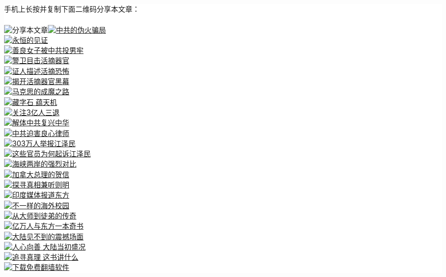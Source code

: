 ####
手机上长按并复制下面二维码分享本文章：<br><br><img src="http://www.hehaibao.com/qr/index.php?m=1&e=L&p=10&t=&d=https://github.com/clbjqp2826/djy/blob/master/gb/19/9/21/n11537219.md%231" title="分享本文章"></td><td VALIGN=TOP><a href="https://github.com/clbjqp2826/djy/blob/master/gb/16/1/21/n4622075.md?dfh#1" target="_blank"><img src="https://raw.githubusercontent.com/clbjqp2826/djy/master/gb/300/wei-f1.jpg" title="中共的伪火骗局"  alt="中共的伪火骗局"></a><br><a href="https://github.com/clbjqp2826/yh/blob/master/README.md?dfh#1" target="_blank"><img src="https://raw.githubusercontent.com/clbjqp2826/djy/master/gb/300/yong-h.jpg" title="永恒的见证"  alt="永恒的见证"></a><br><a href="https://github.com/clbjqp2826/djy/blob/master/gb/13/9/29/n3974789.md?dfh#1" target="_blank"><img src="https://raw.githubusercontent.com/clbjqp2826/djy/master/gb/300/shang-lnz.jpg" title="善良女子被中共投男牢"  alt="善良女子被中共投男牢"></a><br><a href="https://github.com/clbjqp2826/djy/blob/master/gb/16/3/16/n4663449.md?dfh#1" target="_blank"><img src="https://raw.githubusercontent.com/clbjqp2826/djy/master/gb/300/huo-z3.jpg" title="警卫目击活摘器官"  alt="警卫目击活摘器官"></a><br><a href="https://github.com/clbjqp2826/djy/blob/master/gb/16/8/7/n8177641.md?dfh#1" target="_blank"><img src="https://raw.githubusercontent.com/clbjqp2826/djy/master/gb/300/huo-z4.jpg" title="证人描述活摘恐怖"  alt="证人描述活摘恐怖"></a><br><a href="https://github.com/clbjqp2826/djy/blob/master/gb/10/4/19/n2881569.md?dfh#1" target="_blank"><img src="https://raw.githubusercontent.com/clbjqp2826/djy/master/gb/300/huo-z1.jpg" title="揭开活摘器官黑幕"  alt="揭开活摘器官黑幕"></a><br><a href="https://github.com/clbjqp2826/djy/blob/master/gb/10/11/7/n3077476.md?dfh#1" target="_blank"><img src="https://raw.githubusercontent.com/clbjqp2826/djy/master/gb/300/ma-ks.jpg" title="马克思的成魔之路"  alt="马克思的成魔之路"></a><br><a href="https://github.com/clbjqp2826/djy/blob/master/gb/14/6/9/n4173977.md?dfh#1" target="_blank"><img src="https://raw.githubusercontent.com/clbjqp2826/djy/master/gb/300/chang-zs.jpg" title="藏字石 蕴天机"  alt="藏字石 蕴天机"></a><br><a href="https://github.com/clbjqp2826/djy/blob/master/gb/18/5/10/n10381511.md?dfh#1" target="_blank"><img src="https://raw.githubusercontent.com/clbjqp2826/djy/master/gb/300/st1.jpg" title="关注3亿人三退"  alt="关注3亿人三退"></a><br><a href="https://github.com/clbjqp2826/djy/blob/master/gb/18/3/21/n10237682.md?dfh#1" target="_blank"><img src="https://raw.githubusercontent.com/clbjqp2826/djy/master/gb/300/jie-t.jpg" title="解体中共复兴中华"  alt="解体中共复兴中华"></a><br><a href="https://github.com/clbjqp2826/djy/blob/master/gb/9/2/9/n2422991.md?dfh#1" target="_blank"><img src="https://raw.githubusercontent.com/clbjqp2826/djy/master/gb/300/gao-zs.jpg" title="中共迫害良心律师"  alt="中共迫害良心律师"></a><br><a href="https://github.com/clbjqp2826/djy/blob/master/gb/18/12/9/n10900044.md?dfh#1" target="_blank"><img src="https://raw.githubusercontent.com/clbjqp2826/djy/master/gb/300/sj1.jpg" title="303万人举报江泽民"  alt="303万人举报江泽民"></a><br><a href="https://github.com/clbjqp2826/djy/blob/master/gb/18/8/28/n10672014.md?dfh#1" target="_blank"><img src="https://raw.githubusercontent.com/clbjqp2826/djy/master/gb/300/sj2.jpg" title="这些官员为何起诉江泽民"  alt="这些官员为何起诉江泽民"></a><br><a href="https://github.com/clbjqp2826/djy/blob/master/gb/8/12/18/n2367165.md?dfh#1" target="_blank"><img src="https://raw.githubusercontent.com/clbjqp2826/djy/master/gb/300/liangan.jpg" title="海峡两岸的强烈对比"  alt="海峡两岸的强烈对比"></a><br><a href="https://github.com/clbjqp2826/djy/blob/master/gb/15/5/5/n4427238.md?dfh#1" target="_blank"><img src="https://raw.githubusercontent.com/clbjqp2826/djy/master/gb/300/jia-ndzl.jpg" title="加拿大总理的贺信"  alt="加拿大总理的贺信"></a><br>
<a href="https://github.com/clbjqp2826/djy/blob/master/gb/11/6/17/n3289382.md?dfh#1" target="_blank"><img src="https://raw.githubusercontent.com/clbjqp2826/djy/master/gb/300/xiao-wd.jpg" title="探寻真相兼听则明"  alt="探寻真相兼听则明"></a><br><a href="https://github.com/clbjqp2826/djy/blob/master/gb/18/10/27/n10812623.md?dfh#1" target="_blank"><img src="https://raw.githubusercontent.com/clbjqp2826/djy/master/gb/300/yindu.jpg" title="印度媒体报道东方"  alt="印度媒体报道东方"></a><br><a href="https://github.com/clbjqp2826/djy/blob/master/gb/18/6/9/n10469652.md?dfh#1" target="_blank"><img src="https://raw.githubusercontent.com/clbjqp2826/djy/master/gb/300/xie-j.jpg" title="不一样的海外校园"  alt="不一样的海外校园"></a><br><a href="https://github.com/clbjqp2826/djy/blob/master/gb/7/4/5/n1669415.md?dfh#1" target="_blank"><img src="https://raw.githubusercontent.com/clbjqp2826/djy/master/gb/300/li-up.jpg" title="从大师到徒弟的传奇"  alt="从大师到徒弟的传奇"></a><br><a href="https://github.com/clbjqp2826/djy/blob/master/gb/17/5/26/n9191512.md?dfh#1" target="_blank"><img src="https://raw.githubusercontent.com/clbjqp2826/djy/master/gb/300/zfl2.jpg" title="亿万人与东方一本奇书"  alt="亿万人与东方一本奇书"></a><br><a href="https://github.com/clbjqp2826/djy/blob/master/gb/13/11/27/n4020290.md?dfh#1" target="_blank"><img src="https://raw.githubusercontent.com/clbjqp2826/djy/master/gb/300/zhen-h.jpg" title="大陆见不到的震撼场面"  alt="大陆见不到的震撼场面"></a><br><a href="https://github.com/clbjqp2826/djy/blob/master/gb/15/7/17/n4482910.md?dfh#1" target="_blank"><img src="https://raw.githubusercontent.com/clbjqp2826/djy/master/gb/300/dalu-sk.jpg" title="人心向善 大陆当初盛况"  alt="人心向善 大陆当初盛况"></a><br><a href="https://github.com/clbjqp2826/djy/blob/master/gb/9/10/15/n2689419.md?dfh#1" target="_blank"><img src="https://raw.githubusercontent.com/clbjqp2826/djy/master/gb/300/zfl1.jpg" title="追寻真理 这书讲什么"  alt="追寻真理 这书讲什么"></a><br><a href="https://github.com/clbjqp2826/fq/blob/master/README.md?dfh#1" target="_blank"><img src="https://raw.githubusercontent.com/clbjqp2826/djy/master/gb/300/fq1.jpg" title="下载免费翻墙软件"  alt="下载免费翻墙软件"></a><br></td></tr></table>
